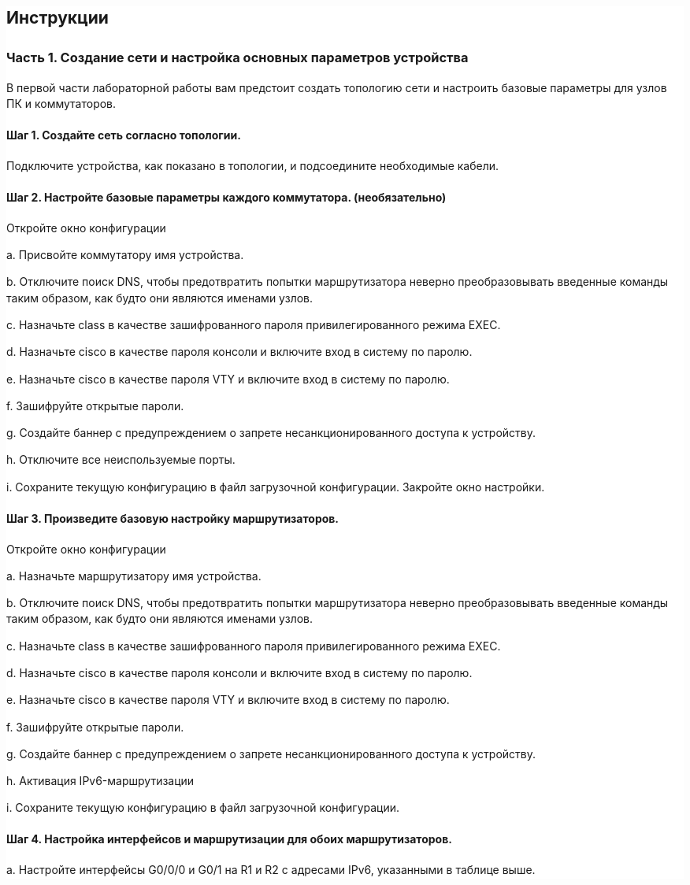
## Инструкции
### Часть 1. Создание сети и настройка основных параметров устройства
В первой части лабораторной работы вам предстоит создать топологию сети и настроить базовые параметры для узлов ПК и коммутаторов.
#### Шаг 1. Создайте сеть согласно топологии.
Подключите устройства, как показано в топологии, и подсоедините необходимые кабели.
#### Шаг 2. Настройте базовые параметры каждого коммутатора. (необязательно)
Откройте окно конфигурации

a.	Присвойте коммутатору имя устройства.

b.	Отключите поиск DNS, чтобы предотвратить попытки маршрутизатора неверно преобразовывать введенные команды таким образом, как будто они являются именами узлов.

c.	Назначьте class в качестве зашифрованного пароля привилегированного режима EXEC.

d.	Назначьте cisco в качестве пароля консоли и включите вход в систему по паролю.

e.	Назначьте cisco в качестве пароля VTY и включите вход в систему по паролю.

f.	Зашифруйте открытые пароли.

g.	Создайте баннер с предупреждением о запрете несанкционированного доступа к устройству.

h.	Отключите все неиспользуемые порты.

i.	Сохраните текущую конфигурацию в файл загрузочной конфигурации.
Закройте окно настройки.

#### Шаг 3. Произведите базовую настройку маршрутизаторов.
Откройте окно конфигурации

a.	Назначьте маршрутизатору имя устройства.

b.	Отключите поиск DNS, чтобы предотвратить попытки маршрутизатора неверно преобразовывать введенные команды таким образом, как будто они являются именами узлов.

c.	Назначьте class в качестве зашифрованного пароля привилегированного режима EXEC.

d.	Назначьте cisco в качестве пароля консоли и включите вход в систему по паролю.

e.	Назначьте cisco в качестве пароля VTY и включите вход в систему по паролю.

f.	Зашифруйте открытые пароли.

g.	Создайте баннер с предупреждением о запрете несанкционированного доступа к устройству.

h.	Активация IPv6-маршрутизации

i.	Сохраните текущую конфигурацию в файл загрузочной конфигурации.

#### Шаг 4. Настройка интерфейсов и маршрутизации для обоих маршрутизаторов.
a.	Настройте интерфейсы G0/0/0 и G0/1 на R1 и R2 с адресами IPv6, указанными в таблице выше.
